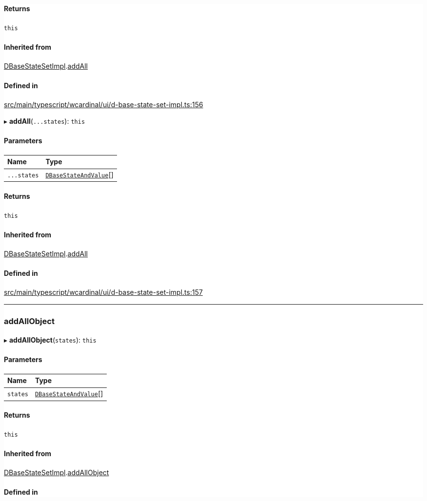 #### Returns

`this`

#### Inherited from

[DBaseStateSetImpl](DBaseStateSetImpl.md).[addAll](DBaseStateSetImpl.md#addall)

#### Defined in

[src/main/typescript/wcardinal/ui/d-base-state-set-impl.ts:156](https://github.com/winter-cardinal/winter-cardinal-ui/blob/v0.414.0/src/main/typescript/wcardinal/ui/d-base-state-set-impl.ts#L156)

▸ **addAll**(`...states`): `this`

#### Parameters

| Name | Type |
| :------ | :------ |
| `...states` | [`DBaseStateAndValue`](../interfaces/DBaseStateAndValue.md)[] |

#### Returns

`this`

#### Inherited from

[DBaseStateSetImpl](DBaseStateSetImpl.md).[addAll](DBaseStateSetImpl.md#addall)

#### Defined in

[src/main/typescript/wcardinal/ui/d-base-state-set-impl.ts:157](https://github.com/winter-cardinal/winter-cardinal-ui/blob/v0.414.0/src/main/typescript/wcardinal/ui/d-base-state-set-impl.ts#L157)

___

### addAllObject

▸ **addAllObject**(`states`): `this`

#### Parameters

| Name | Type |
| :------ | :------ |
| `states` | [`DBaseStateAndValue`](../interfaces/DBaseStateAndValue.md)[] |

#### Returns

`this`

#### Inherited from

[DBaseStateSetImpl](DBaseStateSetImpl.md).[addAllObject](DBaseStateSetImpl.md#addallobject)

#### Defined in
